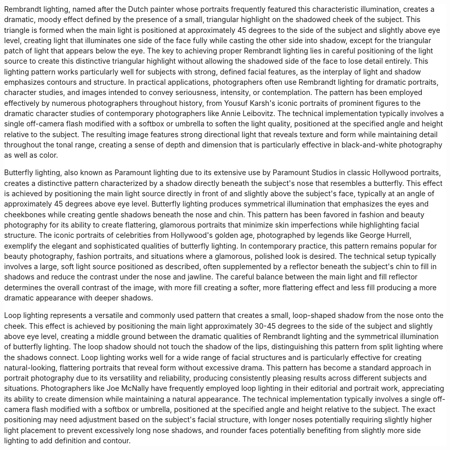 Rembrandt lighting, named after the Dutch painter whose portraits frequently featured this characteristic illumination, creates a dramatic, moody effect defined by the presence of a small, triangular highlight on the shadowed cheek of the subject. This triangle is formed when the main light is positioned at approximately 45 degrees to the side of the subject and slightly above eye level, creating light that illuminates one side of the face fully while casting the other side into shadow, except for the triangular patch of light that appears below the eye. The key to achieving proper Rembrandt lighting lies in careful positioning of the light source to create this distinctive triangular highlight without allowing the shadowed side of the face to lose detail entirely. This lighting pattern works particularly well for subjects with strong, defined facial features, as the interplay of light and shadow emphasizes contours and structure. In practical applications, photographers often use Rembrandt lighting for dramatic portraits, character studies, and images intended to convey seriousness, intensity, or contemplation. The pattern has been employed effectively by numerous photographers throughout history, from Yousuf Karsh's iconic portraits of prominent figures to the dramatic character studies of contemporary photographers like Annie Leibovitz. The technical implementation typically involves a single off-camera flash modified with a softbox or umbrella to soften the light quality, positioned at the specified angle and height relative to the subject. The resulting image features strong directional light that reveals texture and form while maintaining detail throughout the tonal range, creating a sense of depth and dimension that is particularly effective in black-and-white photography as well as color.

Butterfly lighting, also known as Paramount lighting due to its extensive use by Paramount Studios in classic Hollywood portraits, creates a distinctive pattern characterized by a shadow directly beneath the subject's nose that resembles a butterfly. This effect is achieved by positioning the main light source directly in front of and slightly above the subject's face, typically at an angle of approximately 45 degrees above eye level. Butterfly lighting produces symmetrical illumination that emphasizes the eyes and cheekbones while creating gentle shadows beneath the nose and chin. This pattern has been favored in fashion and beauty photography for its ability to create flattering, glamorous portraits that minimize skin imperfections while highlighting facial structure. The iconic portraits of celebrities from Hollywood's golden age, photographed by legends like George Hurrell, exemplify the elegant and sophisticated qualities of butterfly lighting. In contemporary practice, this pattern remains popular for beauty photography, fashion portraits, and situations where a glamorous, polished look is desired. The technical setup typically involves a large, soft light source positioned as described, often supplemented by a reflector beneath the subject's chin to fill in shadows and reduce the contrast under the nose and jawline. The careful balance between the main light and fill reflector determines the overall contrast of the image, with more fill creating a softer, more flattering effect and less fill producing a more dramatic appearance with deeper shadows.

Loop lighting represents a versatile and commonly used pattern that creates a small, loop-shaped shadow from the nose onto the cheek. This effect is achieved by positioning the main light approximately 30-45 degrees to the side of the subject and slightly above eye level, creating a middle ground between the dramatic qualities of Rembrandt lighting and the symmetrical illumination of butterfly lighting. The loop shadow should not touch the shadow of the lips, distinguishing this pattern from split lighting where the shadows connect. Loop lighting works well for a wide range of facial structures and is particularly effective for creating natural-looking, flattering portraits that reveal form without excessive drama. This pattern has become a standard approach in portrait photography due to its versatility and reliability, producing consistently pleasing results across different subjects and situations. Photographers like Joe McNally have frequently employed loop lighting in their editorial and portrait work, appreciating its ability to create dimension while maintaining a natural appearance. The technical implementation typically involves a single off-camera flash modified with a softbox or umbrella, positioned at the specified angle and height relative to the subject. The exact positioning may need adjustment based on the subject's facial structure, with longer noses potentially requiring slightly higher light placement to prevent excessively long nose shadows, and rounder faces potentially benefiting from slightly more side lighting to add definition and contour.
